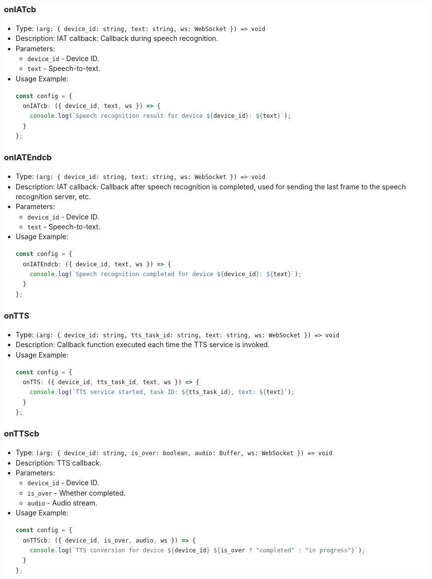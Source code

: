 ### onIATcb

- Type: `(arg: { device_id: string, text: string, ws: WebSocket }) => void`
- Description: IAT callback: Callback during speech recognition.
- Parameters:
  - `device_id` - Device ID.
  - `text` - Speech-to-text.
- Usage Example:
  ```typescript
  const config = {
    onIATcb: ({ device_id, text, ws }) => {
      console.log(`Speech recognition result for device ${device_id}: ${text}`);
    }
  };
  ```

### onIATEndcb

- Type: `(arg: { device_id: string, text: string, ws: WebSocket }) => void`
- Description: IAT callback: Callback after speech recognition is completed, used for sending the last frame to the speech recognition server, etc.
- Parameters:
  - `device_id` - Device ID.
  - `text` - Speech-to-text.
- Usage Example:
  ```typescript
  const config = {
    onIATEndcb: ({ device_id, text, ws }) => {
      console.log(`Speech recognition completed for device ${device_id}: ${text}`);
    }
  }; 

### onTTS

- Type: `(arg: { device_id: string, tts_task_id: string, text: string, ws: WebSocket }) => void`
- Description: Callback function executed each time the TTS service is invoked.
- Usage Example:
  ```typescript
  const config = {
    onTTS: ({ device_id, tts_task_id, text, ws }) => {
      console.log(`TTS service started, task ID: ${tts_task_id}, text: ${text}`);
    }
  };
  ```

### onTTScb

- Type: `(arg: { device_id: string, is_over: boolean, audio: Buffer, ws: WebSocket }) => void`
- Description: TTS callback.
- Parameters:
  - `device_id` - Device ID.
  - `is_over` - Whether completed.
  - `audio` - Audio stream.
- Usage Example:
  ```typescript
  const config = {
    onTTScb: ({ device_id, is_over, audio, ws }) => {
      console.log(`TTS conversion for device ${device_id} ${is_over ? "completed" : "in progress"}`);
    }
  };
  ```
